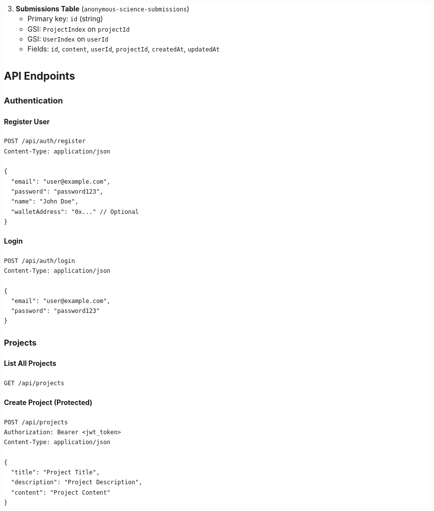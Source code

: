 3. **Submissions Table** (`anonymous-science-submissions`)
   - Primary key: `id` (string)
   - GSI: `ProjectIndex` on `projectId`
   - GSI: `UserIndex` on `userId`
   - Fields: `id`, `content`, `userId`, `projectId`, `createdAt`, `updatedAt`

## API Endpoints

### Authentication

#### Register User
```http
POST /api/auth/register
Content-Type: application/json

{
  "email": "user@example.com",
  "password": "password123",
  "name": "John Doe",
  "walletAddress": "0x..." // Optional
}
```

#### Login
```http
POST /api/auth/login
Content-Type: application/json

{
  "email": "user@example.com",
  "password": "password123"
}
```

### Projects

#### List All Projects
```http
GET /api/projects
```

#### Create Project (Protected)
```http
POST /api/projects
Authorization: Bearer <jwt_token>
Content-Type: application/json

{
  "title": "Project Title",
  "description": "Project Description",
  "content": "Project Content"
}
```
